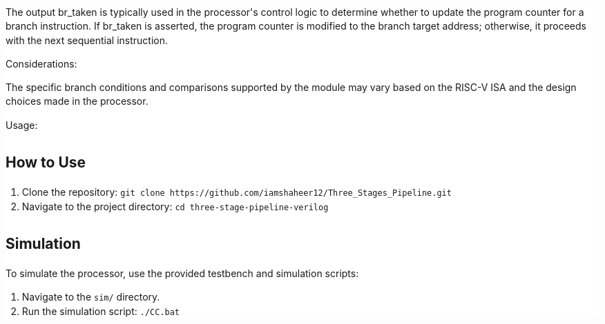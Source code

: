   
The output br_taken is typically used in the processor's control logic to determine whether to update the program counter for a branch instruction. If br_taken is asserted, the program counter is modified to the branch target address; otherwise, it proceeds with the next sequential instruction. 


Considerations: 

The specific branch conditions and comparisons supported by the module may vary based on the RISC-V ISA and the design choices made in the processor. 

Usage: 
## How to Use

1. Clone the repository: `git clone https://github.com/iamshaheer12/Three_Stages_Pipeline.git`
2. Navigate to the project directory: `cd three-stage-pipeline-verilog`

## Simulation

To simulate the processor, use the provided testbench and simulation scripts:

1. Navigate to the `sim/` directory.
2. Run the simulation script: `./CC.bat`



  
